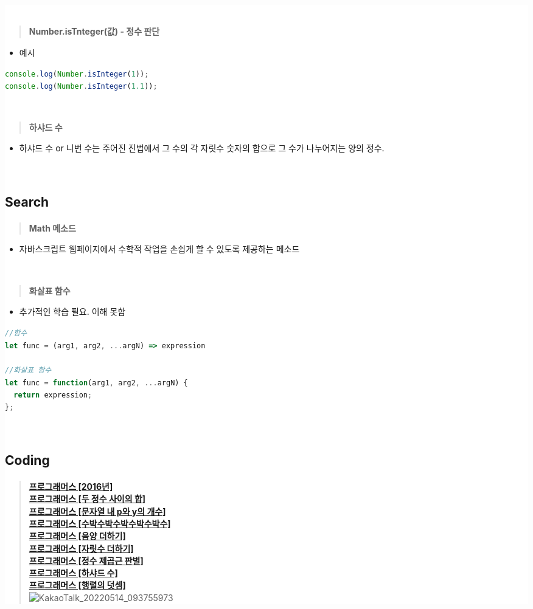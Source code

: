 <br>

> **Number.isTnteger(값) - 정수 판단**

- 예시

```javascript
console.log(Number.isInteger(1));
console.log(Number.isInteger(1.1));
```

<br>

> **하샤드 수**

- 하샤드 수 or 니번 수는 주어진 진법에서 그 수의 각 자릿수 숫자의 합으로 그 수가 나누어지는 양의 정수.

<br>

## Search

> **Math 메소드**

- 자바스크립트 웹페이지에서 수학적 작업을 손쉽게 할 수 있도록 제공하는 메소드

<br>

> **화살표 함수**

- 추가적인 학습 필요. 이해 못함

```javascript
//함수
let func = (arg1, arg2, ...argN) => expression

//화살표 함수
let func = function(arg1, arg2, ...argN) {
  return expression;
};
```

<br>

## Coding

> **[프로그래머스 [2016년]](https://github.com/lilclown97/hangheo99/tree/main/algorithm/2016%EB%85%84)**<br>
> **[프로그래머스 [두 정수 사이의 합]](https://github.com/lilclown97/hangheo99/tree/main/algorithm/%EB%91%90%20%EC%A0%95%EC%88%98%20%EC%82%AC%EC%9D%B4%EC%9D%98%20%ED%95%A9)**<br>
> **[프로그래머스 [문자열 내 p와 y의 개수]](https://github.com/lilclown97/hangheo99/tree/main/algorithm/%EB%AC%B8%EC%9E%90%EC%97%B4%20%EB%82%B4%20p%EC%99%80%20y%EC%9D%98%20%EA%B0%9C%EC%88%98)**<br>
> **[프로그래머스 [수박수박수박수박수박수]](https://github.com/lilclown97/hangheo99/tree/main/algorithm/%EC%88%98%EB%B0%95%EC%88%98%EB%B0%95%EC%88%98%EB%B0%95%EC%88%98%EB%B0%95%EC%88%98%EB%B0%95%EC%88%98)**<br>
> **[프로그래머스 [음양 더하기]](https://github.com/lilclown97/hangheo99/tree/main/algorithm/%EC%9D%8C%EC%96%91%20%EB%8D%94%ED%95%98%EA%B8%B0)**<br>
> **[프로그래머스 [자릿수 더하기]](https://github.com/lilclown97/hangheo99/tree/main/algorithm/%EC%9E%90%EB%A6%BF%EC%88%98%20%EB%8D%94%ED%95%98%EA%B8%B0)**<br>
> **[프로그래머스 [정수 제곱근 판별]](https://github.com/lilclown97/hangheo99/tree/main/algorithm/%EC%A0%95%EC%88%98%20%EC%A0%9C%EA%B3%B1%EA%B7%BC%20%ED%8C%90%EB%B3%84)**<br>
> **[프로그래머스 [하샤드 수]](https://github.com/lilclown97/hangheo99/tree/main/algorithm/%ED%95%98%EC%83%A4%EB%93%9C%20%EC%88%98)**<br>
> **[프로그래머스 [행렬의 덧셈]](https://github.com/lilclown97/hangheo99/tree/main/algorithm/%ED%96%89%EB%A0%AC%EC%9D%98%20%EB%8D%A7%EC%85%88)**<br>
> ![KakaoTalk_20220514_093755973](https://user-images.githubusercontent.com/98236458/168418719-1964d78f-8794-4f79-9418-473425ceba4f.jpg)
